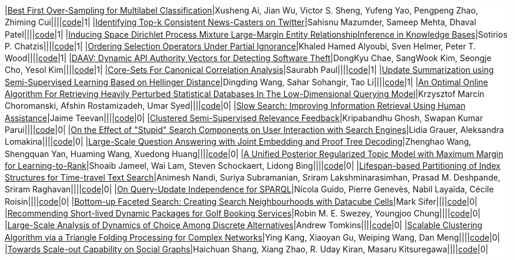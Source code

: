 |[Best First Over-Sampling for Multilabel Classification](https://doi.org/10.1145/2806416.2806634)|Xusheng Ai, Jian Wu, Victor S. Sheng, Yufeng Yao, Pengpeng Zhao, Zhiming Cui||||[code](https://paperswithcode.com/search?q_meta=&q_type=&q=Best+First+Over-Sampling+for+Multilabel+Classification)|1|
|[Identifying Top-k Consistent News-Casters on Twitter](https://doi.org/10.1145/2806416.2806649)|Sahisnu Mazumder, Sameep Mehta, Dhaval Patel||||[code](https://paperswithcode.com/search?q_meta=&q_type=&q=Identifying+Top-k+Consistent+News-Casters+on+Twitter)|1|
|[Inducing Space Dirichlet Process Mixture Large-Margin Entity RelationshipInference in Knowledge Bases](https://doi.org/10.1145/2806416.2806499)|Sotirios P. Chatzis||||[code](https://paperswithcode.com/search?q_meta=&q_type=&q=Inducing+Space+Dirichlet+Process+Mixture+Large-Margin+Entity+RelationshipInference+in+Knowledge+Bases)|1|
|[Ordering Selection Operators Under Partial Ignorance](https://doi.org/10.1145/2806416.2806446)|Khaled Hamed Alyoubi, Sven Helmer, Peter T. Wood||||[code](https://paperswithcode.com/search?q_meta=&q_type=&q=Ordering+Selection+Operators+Under+Partial+Ignorance)|1|
|[DAAV: Dynamic API Authority Vectors for Detecting Software Theft](https://doi.org/10.1145/2806416.2806646)|DongKyu Chae, SangWook Kim, Seongje Cho, Yesol Kim||||[code](https://paperswithcode.com/search?q_meta=&q_type=&q=DAAV:+Dynamic+API+Authority+Vectors+for+Detecting+Software+Theft)|1|
|[Core-Sets For Canonical Correlation Analysis](https://doi.org/10.1145/2806416.2806618)|Saurabh Paul||||[code](https://paperswithcode.com/search?q_meta=&q_type=&q=Core-Sets+For+Canonical+Correlation+Analysis)|1|
|[Update Summarization using Semi-Supervised Learning Based on Hellinger Distance](https://doi.org/10.1145/2806416.2806628)|Dingding Wang, Sahar Sohangir, Tao Li||||[code](https://paperswithcode.com/search?q_meta=&q_type=&q=Update+Summarization+using+Semi-Supervised+Learning+Based+on+Hellinger+Distance)|1|
|[An Optimal Online Algorithm For Retrieving Heavily Perturbed Statistical Databases In The Low-Dimensional Querying Model](https://doi.org/10.1145/2806416.2806421)|Krzysztof Marcin Choromanski, Afshin Rostamizadeh, Umar Syed||||[code](https://paperswithcode.com/search?q_meta=&q_type=&q=An+Optimal+Online+Algorithm+For+Retrieving+Heavily+Perturbed+Statistical+Databases+In+The+Low-Dimensional+Querying+Model)|0|
|[Slow Search: Improving Information Retrieval Using Human Assistance](https://doi.org/10.1145/2806416.2806417)|Jaime Teevan||||[code](https://paperswithcode.com/search?q_meta=&q_type=&q=Slow+Search:+Improving+Information+Retrieval+Using+Human+Assistance)|0|
|[Clustered Semi-Supervised Relevance Feedback](https://doi.org/10.1145/2806416.2806596)|Kripabandhu Ghosh, Swapan Kumar Parui||||[code](https://paperswithcode.com/search?q_meta=&q_type=&q=Clustered+Semi-Supervised+Relevance+Feedback)|0|
|[On the Effect of "Stupid" Search Components on User Interaction with Search Engines](https://doi.org/10.1145/2806416.2806601)|Lidia Grauer, Aleksandra Lomakina||||[code](https://paperswithcode.com/search?q_meta=&q_type=&q=On+the+Effect+of+"Stupid"+Search+Components+on+User+Interaction+with+Search+Engines)|0|
|[Large-Scale Question Answering with Joint Embedding and Proof Tree Decoding](https://doi.org/10.1145/2806416.2806616)|Zhenghao Wang, Shengquan Yan, Huaming Wang, Xuedong Huang||||[code](https://paperswithcode.com/search?q_meta=&q_type=&q=Large-Scale+Question+Answering+with+Joint+Embedding+and+Proof+Tree+Decoding)|0|
|[A Unified Posterior Regularized Topic Model with Maximum Margin for Learning-to-Rank](https://doi.org/10.1145/2806416.2806482)|Shoaib Jameel, Wai Lam, Steven Schockaert, Lidong Bing||||[code](https://paperswithcode.com/search?q_meta=&q_type=&q=A+Unified+Posterior+Regularized+Topic+Model+with+Maximum+Margin+for+Learning-to-Rank)|0|
|[Lifespan-based Partitioning of Index Structures for Time-travel Text Search](https://doi.org/10.1145/2806416.2806442)|Animesh Nandi, Suriya Subramanian, Sriram Lakshminarasimhan, Prasad M. Deshpande, Sriram Raghavan||||[code](https://paperswithcode.com/search?q_meta=&q_type=&q=Lifespan-based+Partitioning+of+Index+Structures+for+Time-travel+Text+Search)|0|
|[On Query-Update Independence for SPARQL](https://doi.org/10.1145/2806416.2806586)|Nicola Guido, Pierre Genevès, Nabil Layaïda, Cécile Roisin||||[code](https://paperswithcode.com/search?q_meta=&q_type=&q=On+Query-Update+Independence+for+SPARQL)|0|
|[Bottom-up Faceted Search: Creating Search Neighbourhoods with Datacube Cells](https://doi.org/10.1145/2806416.2806593)|Mark Sifer||||[code](https://paperswithcode.com/search?q_meta=&q_type=&q=Bottom-up+Faceted+Search:+Creating+Search+Neighbourhoods+with+Datacube+Cells)|0|
|[Recommending Short-lived Dynamic Packages for Golf Booking Services](https://doi.org/10.1145/2806416.2806608)|Robin M. E. Swezey, Youngjoo Chung||||[code](https://paperswithcode.com/search?q_meta=&q_type=&q=Recommending+Short-lived+Dynamic+Packages+for+Golf+Booking+Services)|0|
|[Large-Scale Analysis of Dynamics of Choice Among Discrete Alternatives](https://doi.org/10.1145/2806416.2806419)|Andrew Tomkins||||[code](https://paperswithcode.com/search?q_meta=&q_type=&q=Large-Scale+Analysis+of+Dynamics+of+Choice+Among+Discrete+Alternatives)|0|
|[Scalable Clustering Algorithm via a Triangle Folding Processing for Complex Networks](https://doi.org/10.1145/2806416.2806563)|Ying Kang, Xiaoyan Gu, Weiping Wang, Dan Meng||||[code](https://paperswithcode.com/search?q_meta=&q_type=&q=Scalable+Clustering+Algorithm+via+a+Triangle+Folding+Processing+for+Complex+Networks)|0|
|[Towards Scale-out Capability on Social Graphs](https://doi.org/10.1145/2806416.2806420)|Haichuan Shang, Xiang Zhao, R. Uday Kiran, Masaru Kitsuregawa||||[code](https://paperswithcode.com/search?q_meta=&q_type=&q=Towards+Scale-out+Capability+on+Social+Graphs)|0|
